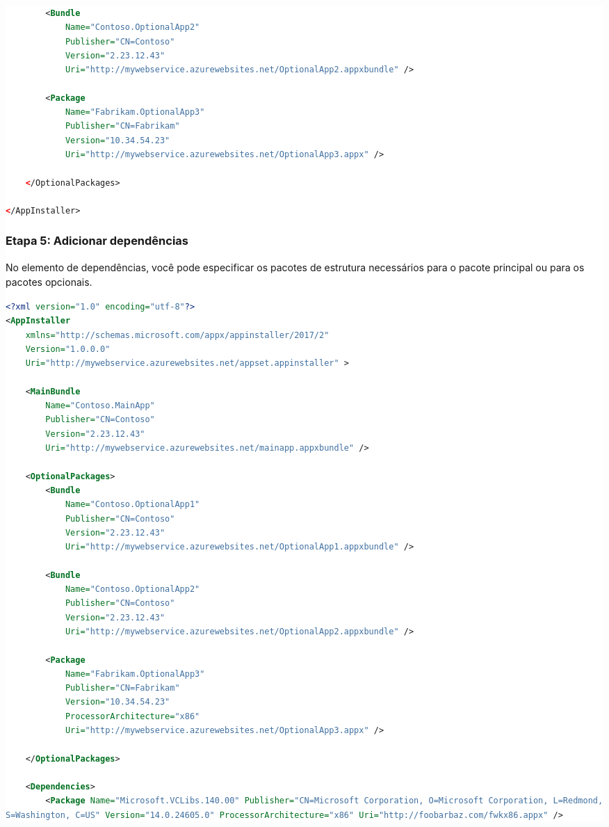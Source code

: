 ``` xml
        <Bundle
            Name="Contoso.OptionalApp2"
            Publisher="CN=Contoso"
            Version="2.23.12.43"
            Uri="http://mywebservice.azurewebsites.net/OptionalApp2.appxbundle" />

        <Package
            Name="Fabrikam.OptionalApp3"
            Publisher="CN=Fabrikam"
            Version="10.34.54.23"
            Uri="http://mywebservice.azurewebsites.net/OptionalApp3.appx" />

    </OptionalPackages>

</AppInstaller>
```

### <a name="step-5-add-dependencies"></a>Etapa 5: Adicionar dependências 
No elemento de dependências, você pode especificar os pacotes de estrutura necessários para o pacote principal ou para os pacotes opcionais. 

``` xml
<?xml version="1.0" encoding="utf-8"?>
<AppInstaller
    xmlns="http://schemas.microsoft.com/appx/appinstaller/2017/2"
    Version="1.0.0.0" 
    Uri="http://mywebservice.azurewebsites.net/appset.appinstaller" > 
   
    <MainBundle 
        Name="Contoso.MainApp"
        Publisher="CN=Contoso"
        Version="2.23.12.43"
        Uri="http://mywebservice.azurewebsites.net/mainapp.appxbundle" />
        
    <OptionalPackages>
        <Bundle
            Name="Contoso.OptionalApp1"
            Publisher="CN=Contoso"
            Version="2.23.12.43"
            Uri="http://mywebservice.azurewebsites.net/OptionalApp1.appxbundle" />

        <Bundle
            Name="Contoso.OptionalApp2"
            Publisher="CN=Contoso"
            Version="2.23.12.43"
            Uri="http://mywebservice.azurewebsites.net/OptionalApp2.appxbundle" />

        <Package
            Name="Fabrikam.OptionalApp3"
            Publisher="CN=Fabrikam"
            Version="10.34.54.23"
            ProcessorArchitecture="x86"
            Uri="http://mywebservice.azurewebsites.net/OptionalApp3.appx" />

    </OptionalPackages>

    <Dependencies>
        <Package Name="Microsoft.VCLibs.140.00" Publisher="CN=Microsoft Corporation, O=Microsoft Corporation, L=Redmond, S=Washington, C=US" Version="14.0.24605.0" ProcessorArchitecture="x86" Uri="http://foobarbaz.com/fwkx86.appx" />
```